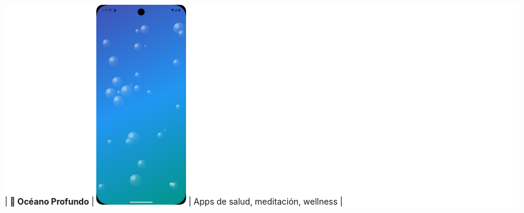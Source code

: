 | **🌊 Océano Profundo** | <img src="../assets/deepOceanGradient.png" width="150" style="border-radius: 10px;" /> | Apps de salud, meditación, wellness |